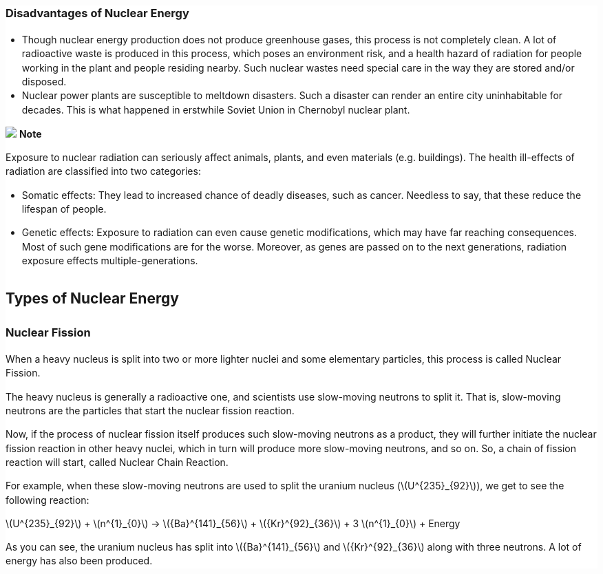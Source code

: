 ### Disadvantages of Nuclear Energy

* Though nuclear energy production does not produce greenhouse gases, this process is not completely clean. A lot of radioactive waste is produced in this process, which poses an environment risk, and a health hazard of radiation for people working in the plant and people residing nearby. Such nuclear wastes need special care in the way they are stored and/or disposed. 
* Nuclear power plants are susceptible to meltdown disasters. Such a disaster can render an entire city uninhabitable for decades. This is what happened in erstwhile Soviet Union in Chernobyl nuclear plant. 

<div class="toc-mak">
  <img src="../../../images/pencil.png">
  <b>Note</b><br>

Exposure to nuclear radiation can seriously affect animals, plants, and even materials (e.g. buildings). The health ill-effects of radiation are classified into two categories:

* Somatic effects: They lead to increased chance of deadly diseases, such as cancer. Needless to say, that these reduce the lifespan of people. 

* Genetic effects: Exposure to radiation can even cause genetic modifications, which may have far reaching consequences. Most of such gene modifications are for the worse. Moreover, as genes are passed on to the next generations, radiation exposure effects multiple-generations. 
</div>


## Types of Nuclear Energy

### Nuclear Fission

When a heavy nucleus is split into two or more lighter nuclei and some elementary particles, this process is called Nuclear Fission.

The heavy nucleus is generally a radioactive one, and scientists use slow-moving neutrons to split it. That is, slow-moving neutrons are the particles that start the nuclear fission reaction. 

Now, if the process of nuclear fission itself produces such slow-moving neutrons as a product, they will further initiate the nuclear fission reaction in other heavy nuclei, which in turn will produce more slow-moving neutrons, and so on. So, a chain of fission reaction will start, called Nuclear Chain Reaction. 

<p>
For example, when these slow-moving neutrons are used to split the uranium nucleus (\(U^{235}_{92}\)), we get to see the following reaction:
</p>

<p>
\(U^{235}_{92}\) + \(n^{1}_{0}\) → \({Ba}^{141}_{56}\) + \({Kr}^{92}_{36}\) + 3 \(n^{1}_{0}\) + Energy 
</p>

<p>
As you can see, the uranium nucleus has split into \({Ba}^{141}_{56}\) and \({Kr}^{92}_{36}\) along with three neutrons. A lot of energy has also been produced.
</p>
